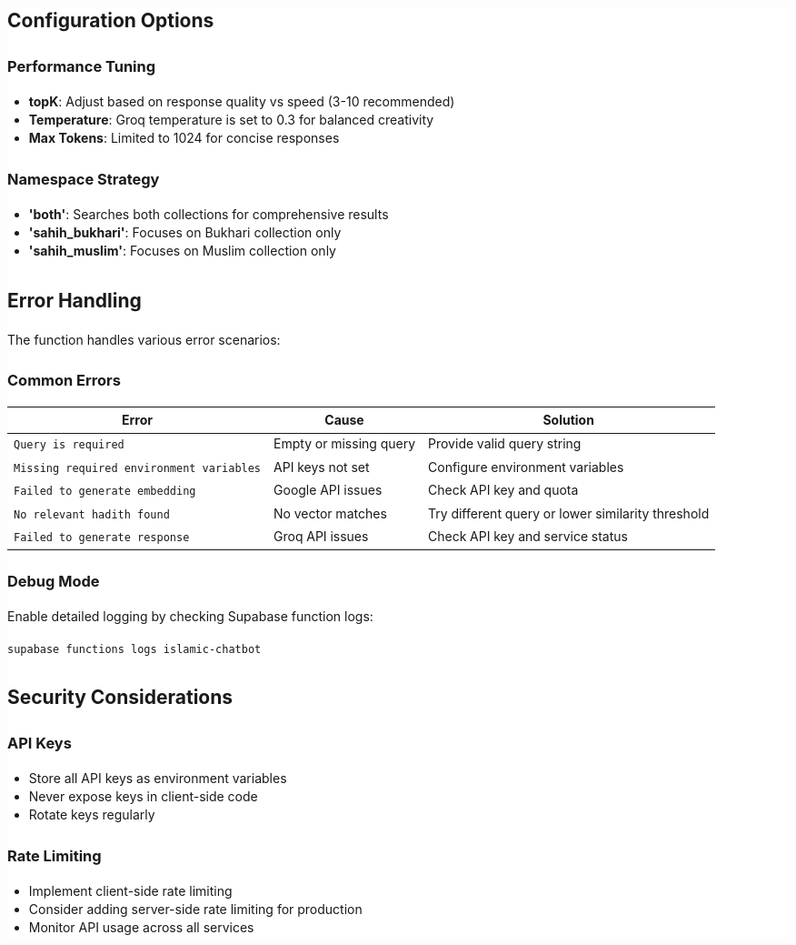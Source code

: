## Configuration Options

### Performance Tuning

* **topK**: Adjust based on response quality vs speed (3-10 recommended)
* **Temperature**: Groq temperature is set to 0.3 for balanced creativity
* **Max Tokens**: Limited to 1024 for concise responses

### Namespace Strategy

* **'both'**: Searches both collections for comprehensive results
* **'sahih\_bukhari'**: Focuses on Bukhari collection only
* **'sahih\_muslim'**: Focuses on Muslim collection only

## Error Handling

The function handles various error scenarios:

### Common Errors

| Error | Cause | Solution |
|-------|-------|----------|
| `Query is required` | Empty or missing query | Provide valid query string |
| `Missing required environment variables` | API keys not set | Configure environment variables |
| `Failed to generate embedding` | Google API issues | Check API key and quota |
| `No relevant hadith found` | No vector matches | Try different query or lower similarity threshold |
| `Failed to generate response` | Groq API issues | Check API key and service status |

### Debug Mode

Enable detailed logging by checking Supabase function logs:

```bash
supabase functions logs islamic-chatbot
```

## Security Considerations

### API Keys

* Store all API keys as environment variables
* Never expose keys in client-side code
* Rotate keys regularly

### Rate Limiting

* Implement client-side rate limiting
* Consider adding server-side rate limiting for production
* Monitor API usage across all services
